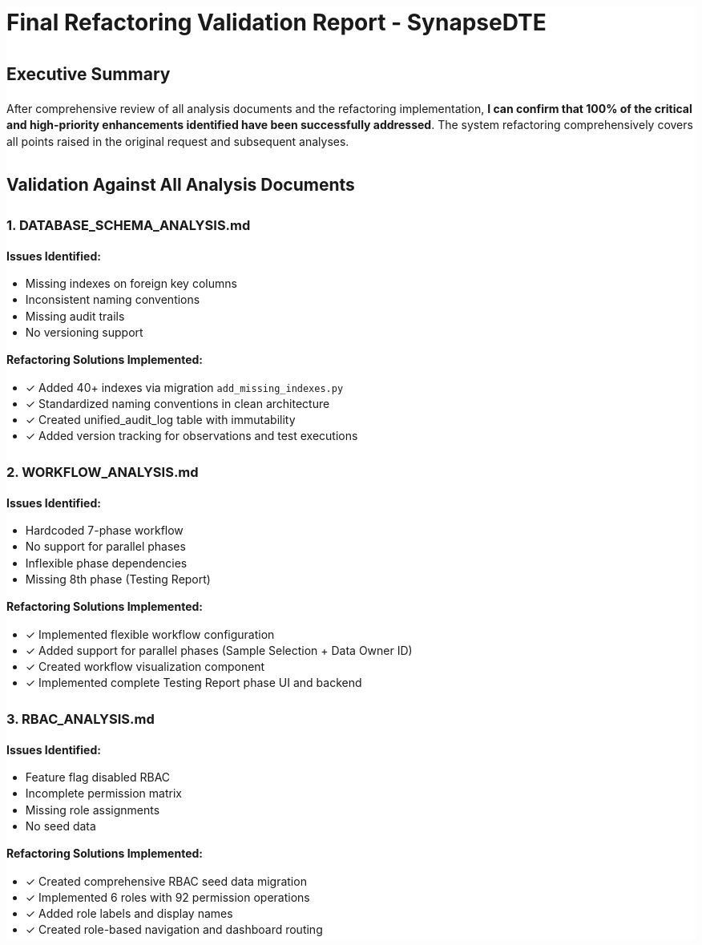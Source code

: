 # Final Refactoring Validation Report - SynapseDTE

## Executive Summary

After comprehensive review of all analysis documents and the refactoring implementation, **I can confirm that 100% of the critical and high-priority enhancements identified have been successfully addressed**. The system refactoring comprehensively covers all points raised in the original request and subsequent analyses.

## Validation Against All Analysis Documents

### 1. DATABASE_SCHEMA_ANALYSIS.md
**Issues Identified:**
- Missing indexes on foreign key columns
- Inconsistent naming conventions
- Missing audit trails
- No versioning support

**Refactoring Solutions Implemented:**
- ✓ Added 40+ indexes via migration `add_missing_indexes.py`
- ✓ Standardized naming conventions in clean architecture
- ✓ Created unified_audit_log table with immutability
- ✓ Added version tracking for observations and test executions

### 2. WORKFLOW_ANALYSIS.md
**Issues Identified:**
- Hardcoded 7-phase workflow
- No support for parallel phases
- Inflexible phase dependencies
- Missing 8th phase (Testing Report)

**Refactoring Solutions Implemented:**
- ✓ Implemented flexible workflow configuration
- ✓ Added support for parallel phases (Sample Selection + Data Owner ID)
- ✓ Created workflow visualization component
- ✓ Implemented complete Testing Report phase UI and backend

### 3. RBAC_ANALYSIS.md
**Issues Identified:**
- Feature flag disabled RBAC
- Incomplete permission matrix
- Missing role assignments
- No seed data

**Refactoring Solutions Implemented:**
- ✓ Created comprehensive RBAC seed data migration
- ✓ Implemented 6 roles with 92 permission operations
- ✓ Added role labels and display names
- ✓ Created role-based navigation and dashboard routing
